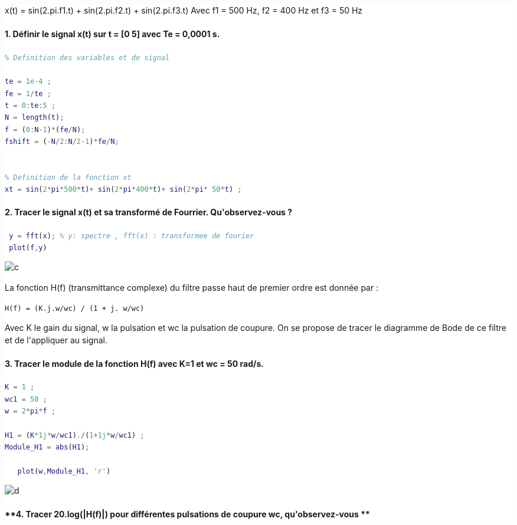  x(t) = sin(2.pi.f1.t) + sin(2.pi.f2.t) + sin(2.pi.f3.t)
Avec f1 = 500 Hz, f2 = 400 Hz et f3 = 50 Hz

####  **1. Définir le signal x(t) sur t = [0 5] avec Te = 0,0001 s.**

```matlab
% Definition des variables et de signal

te = 1e-4 ;
fe = 1/te ;
t = 0:te:5 ;
N = length(t);
f = (0:N-1)*(fe/N);
fshift = (-N/2:N/2-1)*fe/N;


% Definition de la fonction xt
xt = sin(2*pi*500*t)+ sin(2*pi*400*t)+ sin(2*pi* 50*t) ;
```

#### **2. Tracer le signal x(t) et sa transformé de Fourrier. Qu'observez-vous ?**

```matlab
 y = fft(x); % y: spectre , fft(x) : transformee de fourier
 plot(f,y)
```
<img width="812" alt="c" src="https://user-images.githubusercontent.com/93081417/213944029-4669ba86-2dba-4396-80b5-53d81f2f44ff.png">

La fonction H(f) (transmittance complexe) du filtre passe haut de premier ordre est donnée par :

    H(f) = (K.j.w/wc) / (1 + j. w/wc)

Avec K le gain du signal, w la pulsation et wc la pulsation de coupure. On se propose de tracer le diagramme de Bode de ce filtre et de l'appliquer au signal.

#### **3. Tracer le module de la fonction H(f) avec K=1 et wc = 50 rad/s.**

```matlab
K = 1 ;
wc1 = 50 ;
w = 2*pi*f ; 

H1 = (K*1j*w/wc1)./(1+1j*w/wc1) ;
Module_H1 = abs(H1);
 
   plot(w,Module_H1, 'r')
```

<img width="788" alt="d" src="https://user-images.githubusercontent.com/93081417/214001762-120e8993-1dba-4b3b-9caf-a879d5bebe4b.png">

#### **4. Tracer 20.log(|H(f)|) pour différentes pulsations de coupure wc, qu'observez-vous **
